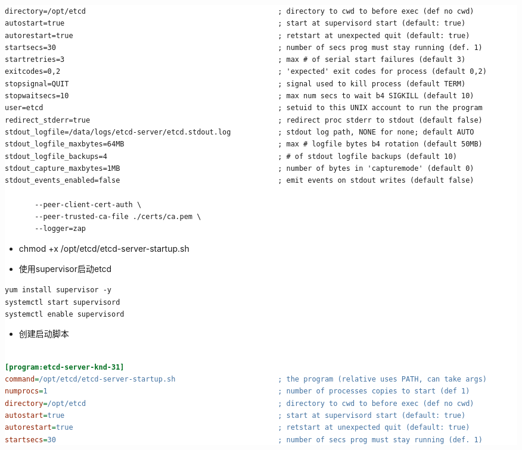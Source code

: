 ```shell
directory=/opt/etcd                                             ; directory to cwd to before exec (def no cwd)
autostart=true                                                  ; start at supervisord start (default: true)
autorestart=true                                                ; retstart at unexpected quit (default: true)
startsecs=30                                                    ; number of secs prog must stay running (def. 1)
startretries=3                                                  ; max # of serial start failures (default 3)
exitcodes=0,2                                                   ; 'expected' exit codes for process (default 0,2)
stopsignal=QUIT                                                 ; signal used to kill process (default TERM)
stopwaitsecs=10                                                 ; max num secs to wait b4 SIGKILL (default 10)
user=etcd                                                       ; setuid to this UNIX account to run the program
redirect_stderr=true                                            ; redirect proc stderr to stdout (default false)
stdout_logfile=/data/logs/etcd-server/etcd.stdout.log           ; stdout log path, NONE for none; default AUTO
stdout_logfile_maxbytes=64MB                                    ; max # logfile bytes b4 rotation (default 50MB)
stdout_logfile_backups=4                                        ; # of stdout logfile backups (default 10)
stdout_capture_maxbytes=1MB                                     ; number of bytes in 'capturemode' (default 0)
stdout_events_enabled=false                                     ; emit events on stdout writes (default false)

       --peer-client-cert-auth \
       --peer-trusted-ca-file ./certs/ca.pem \
       --logger=zap

```

-  chmod +x /opt/etcd/etcd-server-startup.sh

- 使用supervisor启动etcd

```shell
yum install supervisor -y
systemctl start supervisord
systemctl enable supervisord

```

- 创建启动脚本

```ini

[program:etcd-server-knd-31]
command=/opt/etcd/etcd-server-startup.sh                        ; the program (relative uses PATH, can take args)	
numprocs=1                                                      ; number of processes copies to start (def 1)
directory=/opt/etcd                                             ; directory to cwd to before exec (def no cwd)
autostart=true                                                  ; start at supervisord start (default: true)
autorestart=true                                                ; retstart at unexpected quit (default: true)
startsecs=30                                                    ; number of secs prog must stay running (def. 1)
```